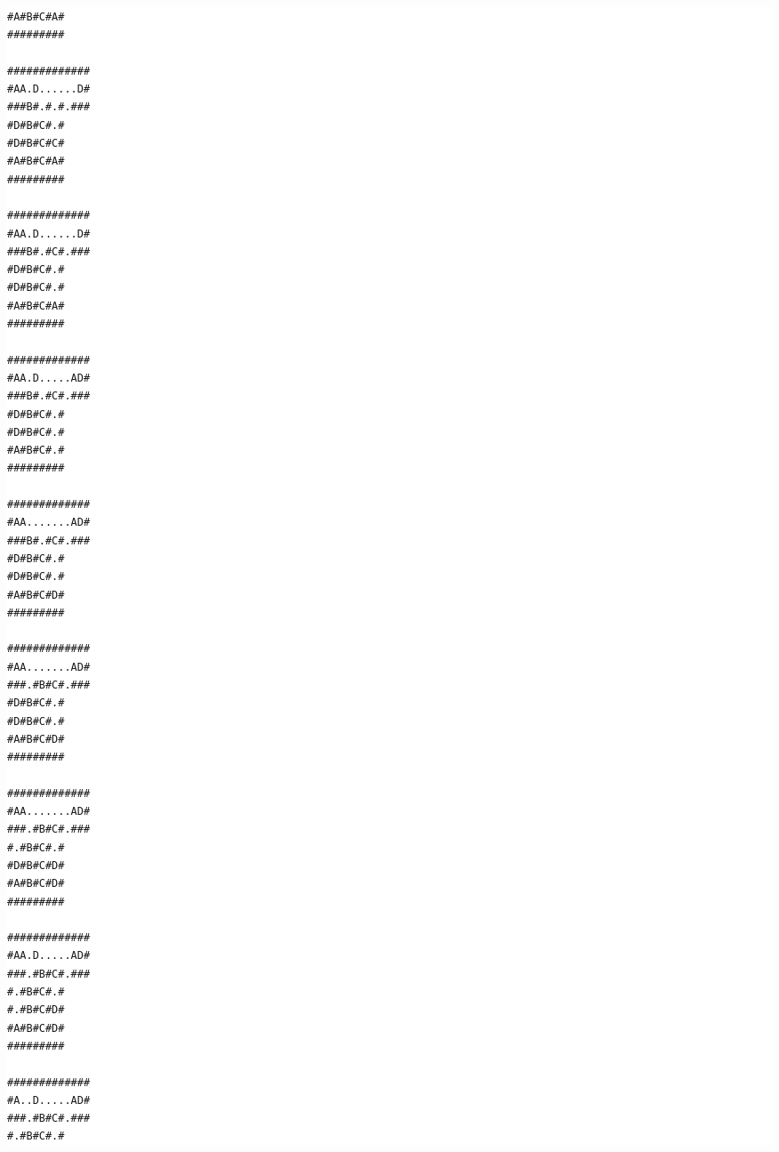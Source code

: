 ```
#A#B#C#A#
#########

#############
#AA.D......D#
###B#.#.#.###
#D#B#C#.#
#D#B#C#C#
#A#B#C#A#
#########

#############
#AA.D......D#
###B#.#C#.###
#D#B#C#.#
#D#B#C#.#
#A#B#C#A#
#########

#############
#AA.D.....AD#
###B#.#C#.###
#D#B#C#.#
#D#B#C#.#
#A#B#C#.#
#########

#############
#AA.......AD#
###B#.#C#.###
#D#B#C#.#
#D#B#C#.#
#A#B#C#D#
#########

#############
#AA.......AD#
###.#B#C#.###
#D#B#C#.#
#D#B#C#.#
#A#B#C#D#
#########

#############
#AA.......AD#
###.#B#C#.###
#.#B#C#.#
#D#B#C#D#
#A#B#C#D#
#########

#############
#AA.D.....AD#
###.#B#C#.###
#.#B#C#.#
#.#B#C#D#
#A#B#C#D#
#########

#############
#A..D.....AD#
###.#B#C#.###
#.#B#C#.#
```